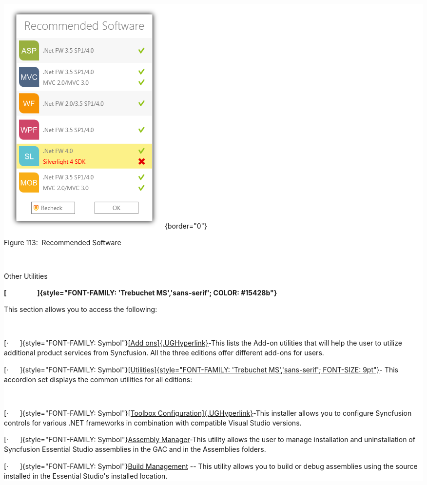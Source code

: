 ![Description: D:\\Task Doc\\UG\\Revamp\\Common UG\\Recomended Software.png](ImagesExt/image67_121.png){border="0"}

Figure 113:  Recommended Software

 

Other Utilities

**[                   ]{style="FONT-FAMILY: 'Trebuchet MS','sans-serif'; COLOR: #15428b"}**

This section allows you to access the following:

 

[·      ]{style="FONT-FAMILY: Symbol"}[[Add ons]{.UGHyperlink}](ms-xhelp:///?Id=7c10b224-a4ea-4fc9-9001-14a1ae81e83b)-This lists the Add-on utilities that will help the user to utilize additional product services from Syncfusion. All the three editions offer different add-ons for users.

[·      ]{style="FONT-FAMILY: Symbol"}[[Utilities]{style="FONT-FAMILY: 'Trebuchet MS','sans-serif'; FONT-SIZE: 9pt"}](ms-xhelp:///?Id=8c8e64fd-3f7c-49b7-9da4-ead03a407645)- This accordion set displays the common utilities for all editions:

 

[·      ]{style="FONT-FAMILY: Symbol"}[[Toolbox Configuration]{.UGHyperlink}](ms-xhelp:///?Id=8c8e64fd-3f7c-49b7-9da4-ead03a407645)-This installer allows you to configure Syncfusion controls for various .NET frameworks in combination with compatible Visual Studio versions.

[·      ]{style="FONT-FAMILY: Symbol"}[Assembly Manager](ms-xhelp:///?Id=b0ff40c1-1de5-47db-a178-653b0a5beaa4)-This utility allows the user to manage installation and uninstallation of Syncfusion Essential Studio assemblies in the GAC and in the Assemblies folders.

[·      ]{style="FONT-FAMILY: Symbol"}[Build Management](ms-xhelp:///?Id=b19f910c-29e3-4e73-86a2-575122081468) -- This utility allows you to build or debug assemblies using the source installed in the Essential Studio's installed location.
